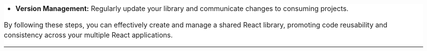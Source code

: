 * **Version Management:** Regularly update your library and communicate changes to consuming projects.

By following these steps, you can effectively create and manage a shared React library, promoting code reusability and consistency across your multiple React applications.

------------